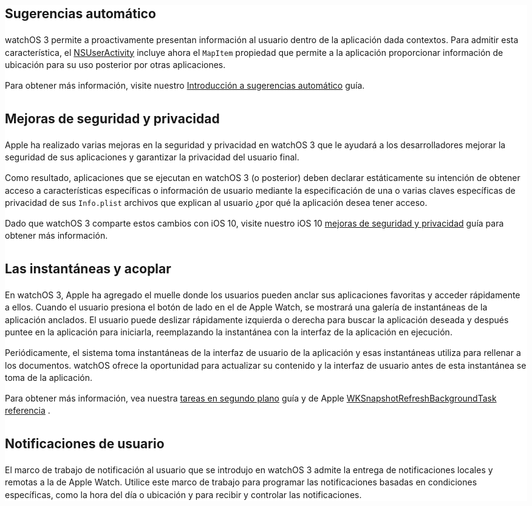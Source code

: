 <a name="Proactive-Suggestions" />

## <a name="proactive-suggestions"></a>Sugerencias automático

watchOS 3 permite a proactivamente presentan información al usuario dentro de la aplicación dada contextos. Para admitir esta característica, el [NSUserActivity](https://developer.apple.com/reference/foundation/nsuseractivity) incluye ahora el `MapItem` propiedad que permite a la aplicación proporcionar información de ubicación para su uso posterior por otras aplicaciones.

Para obtener más información, visite nuestro [Introducción a sugerencias automático](~/ios/watchos/platform/proactive-suggestions.md) guía.

<a name="Security-and-Privacy-Enhancements" />

## <a name="security-and-privacy-enhancements"></a>Mejoras de seguridad y privacidad

Apple ha realizado varias mejoras en la seguridad y privacidad en watchOS 3 que le ayudará a los desarrolladores mejorar la seguridad de sus aplicaciones y garantizar la privacidad del usuario final.

Como resultado, aplicaciones que se ejecutan en watchOS 3 (o posterior) deben declarar estáticamente su intención de obtener acceso a características específicas o información de usuario mediante la especificación de una o varias claves específicas de privacidad de sus `Info.plist` archivos que explican al usuario ¿por qué la aplicación desea tener acceso.

Dado que watchOS 3 comparte estos cambios con iOS 10, visite nuestro iOS 10 [mejoras de seguridad y privacidad](~/ios/app-fundamentals/security-privacy.md) guía para obtener más información.

<a name="Snapshots-and-Dock" />

## <a name="snapshots-and-dock"></a>Las instantáneas y acoplar

En watchOS 3, Apple ha agregado el muelle donde los usuarios pueden anclar sus aplicaciones favoritas y acceder rápidamente a ellos. Cuando el usuario presiona el botón de lado en el de Apple Watch, se mostrará una galería de instantáneas de la aplicación anclados. El usuario puede deslizar rápidamente izquierda o derecha para buscar la aplicación deseada y después puntee en la aplicación para iniciarla, reemplazando la instantánea con la interfaz de la aplicación en ejecución.

Periódicamente, el sistema toma instantáneas de la interfaz de usuario de la aplicación y esas instantáneas utiliza para rellenar a los documentos. watchOS ofrece la oportunidad para actualizar su contenido y la interfaz de usuario antes de esta instantánea se toma de la aplicación.

Para obtener más información, vea nuestra [tareas en segundo plano](~/ios/watchos/platform/background-tasks.md) guía y de Apple [WKSnapshotRefreshBackgroundTask referencia](https://developer.apple.com/reference/watchkit/wksnapshotrefreshbackgroundtask) .

<a name="User-Notifications" />

## <a name="user-notifications"></a>Notificaciones de usuario

El marco de trabajo de notificación al usuario que se introdujo en watchOS 3 admite la entrega de notificaciones locales y remotas a la de Apple Watch. Utilice este marco de trabajo para programar las notificaciones basadas en condiciones específicas, como la hora del día o ubicación y para recibir y controlar las notificaciones.
